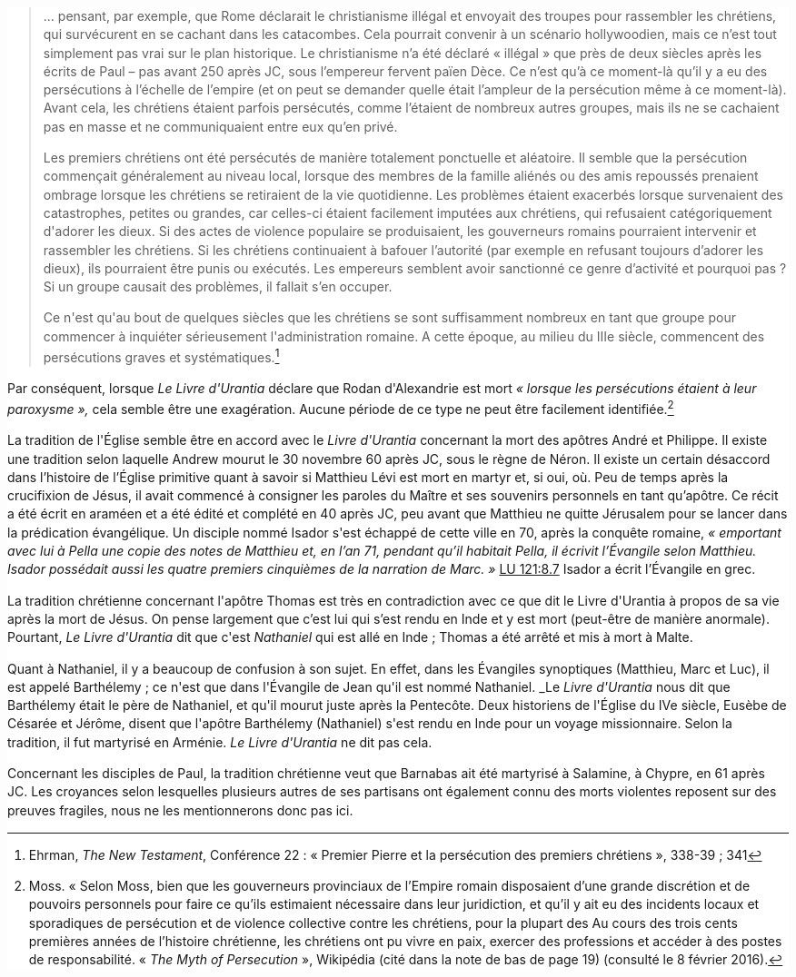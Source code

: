 > ... pensant, par exemple, que Rome déclarait le christianisme illégal et envoyait des troupes pour rassembler les chrétiens, qui survécurent en se cachant dans les catacombes. Cela pourrait convenir à un scénario hollywoodien, mais ce n’est tout simplement pas vrai sur le plan historique. Le christianisme n’a été déclaré « illégal » que près de deux siècles après les écrits de Paul – pas avant 250 après JC, sous l’empereur fervent païen Dèce. Ce n’est qu’à ce moment-là qu’il y a eu des persécutions à l’échelle de l’empire (et on peut se demander quelle était l’ampleur de la persécution même à ce moment-là). Avant cela, les chrétiens étaient parfois persécutés, comme l’étaient de nombreux autres groupes, mais ils ne se cachaient pas en masse et ne communiquaient entre eux qu’en privé. 
> 
> Les premiers chrétiens ont été persécutés de manière totalement ponctuelle et aléatoire. Il semble que la persécution commençait généralement au niveau local, lorsque des membres de la famille aliénés ou des amis repoussés prenaient ombrage lorsque les chrétiens se retiraient de la vie quotidienne. Les problèmes étaient exacerbés lorsque survenaient des catastrophes, petites ou grandes, car celles-ci étaient facilement imputées aux chrétiens, qui refusaient catégoriquement d'adorer les dieux. Si des actes de violence populaire se produisaient, les gouverneurs romains pourraient intervenir et rassembler les chrétiens. Si les chrétiens continuaient à bafouer l’autorité (par exemple en refusant toujours d’adorer les dieux), ils pourraient être punis ou exécutés. Les empereurs semblent avoir sanctionné ce genre d’activité et pourquoi pas ? Si un groupe causait des problèmes, il fallait s’en occuper. 
> 
> Ce n'est qu'au bout de quelques siècles que les chrétiens se sont suffisamment nombreux en tant que groupe pour commencer à inquiéter sérieusement l'administration romaine. A cette époque, au milieu du IIIe siècle, commencent des persécutions graves et systématiques.[^24] 

Par conséquent, lorsque _Le Livre d'Urantia_ déclare que Rodan d'Alexandrie est mort _« lorsque les persécutions étaient à leur paroxysme »,_ cela semble être une exagération. Aucune période de ce type ne peut être facilement identifiée.[^25] 

La tradition de l'Église semble être en accord avec le _Livre d'Urantia_ concernant la mort des apôtres André et Philippe. Il existe une tradition selon laquelle Andrew mourut le 30 novembre 60 après JC, sous le règne de Néron. Il existe un certain désaccord dans l’histoire de l’Église primitive quant à savoir si Matthieu Lévi est mort en martyr et, si oui, où. Peu de temps après la crucifixion de Jésus, il avait commencé à consigner les paroles du Maître et ses souvenirs personnels en tant qu’apôtre. Ce récit a été écrit en araméen et a été édité et complété en 40 après JC, peu avant que Matthieu ne quitte Jérusalem pour se lancer dans la prédication évangélique. Un disciple nommé Isador s'est échappé de cette ville en 70, après la conquête romaine, _« emportant avec lui à Pella une copie des notes de Matthieu et, en l’an 71, pendant qu’il habitait Pella, il écrivit l’Évangile selon Matthieu. Isador possédait aussi les quatre premiers cinquièmes de la narration de Marc. »_ <a id="a181_989"></a>[LU 121:8.7](/fr/The_Urantia_Book/121#p8_7) Isador a écrit l’Évangile en grec. 

La tradition chrétienne concernant l'apôtre Thomas est très en contradiction avec ce que dit le Livre d'Urantia à propos de sa vie après la mort de Jésus. On pense largement que c’est lui qui s’est rendu en Inde et y est mort (peut-être de manière anormale). Pourtant, _Le Livre d'Urantia_ dit que c'est _Nathaniel_ qui est allé en Inde ; Thomas a été arrêté et mis à mort à Malte. 

Quant à Nathaniel, il y a beaucoup de confusion à son sujet. En effet, dans les Évangiles synoptiques (Matthieu, Marc et Luc), il est appelé Barthélemy ; ce n'est que dans l'Évangile de Jean qu'il est nommé Nathaniel. _Le _Livre d'Urantia_ nous dit que Barthélemy était le père de Nathaniel, et qu'il mourut juste après la Pentecôte. Deux historiens de l'Église du IVe siècle, Eusèbe de Césarée et Jérôme, disent que l'apôtre Barthélemy (Nathaniel) s'est rendu en Inde pour un voyage missionnaire. Selon la tradition, il fut martyrisé en Arménie. _Le Livre d'Urantia_ ne dit pas cela. 

Concernant les disciples de Paul, la tradition chrétienne veut que Barnabas ait été martyrisé à Salamine, à Chypre, en 61 après JC. Les croyances selon lesquelles plusieurs autres de ses partisans ont également connu des morts violentes reposent sur des preuves fragiles, nous ne les mentionnerons donc pas ici. 


[^1]: Le Nouveau Testament fait une distinction entre Philippe l'Apôtre et Philippe l'Évangéliste. Ce dernier était l'un des sept diacres nommés pour s'occuper des premiers chrétiens de Jérusalem. Ce groupe n'est pas mentionné dans _Le Livre d'Urantia_. C'est l'évangéliste qui, selon le livre des Actes, s'est rendu en Samarie et plus tard à Gaza. Comme il est convenu que les écrivains confondent souvent ces deux éléments, je m’en tiendrai à la représentation de l’apôtre Philippe par l’UB. Il semble que les deux soient la même personne. 
[^2]: _Nouveau dictionnaire biblique_, 3e éd. (Downers Grove, III. : Intervarsity Press, 1996), s.v. «James, 4 ans.»
[^3]: _Encyclopaedia Britannica_, 15e éd., s.v. « Jacques, saint, aussi appelé Jacques, le frère du Seigneur. » 
[^4]: Martin Hengel, _The Pre-Christian Paul_ (Londres : SCM Press, 1991) [pages non enregistrées] 
[^5]: [Actes 9:19-30](/fr/Bible/Acts_of_the_Apostles/9#v19), cependant, ne mentionne pas un intervalle de trois ans entre la conversion de Paul sur le chemin de Damas et son retour à Jérusalem et sa première rencontre avec les dirigeants du église (Pierre n'est pas spécifiquement mentionné). Il n'y a rien sur une période passée en Arabie. Quand Paul arrive à Jérusalem, les disciples ont tous peur de lui. C'est Barnabas qui l'amène devant les apôtres. Il semble incohérent que ce soit lui qui le fasse, puisque Barnabas était l'un des hellénistes persécutés et, ainsi que le dit le _Livre d'Urantia_, un associé de feu Stephen. Barnabas n'est mentionné qu'une seule fois dans l'LU mais apparaît plusieurs fois dans le Nouveau Testament comme futur associé de Paul. Comme Luc écrivait les Actes des Apôtres près de six décennies après les prétendus événements, nous devrons plutôt accepter la chronologie proposée par Paul lui-même dans Galates. 
[^6]: Cephas est _rock_ en araméen. Paul, dans ses diverses épîtres, avait une préférence pour l'appeler Céphas, alors que les Évangiles et les Actes utilisaient le grec Pierre, de _Petros_. Lorsque j'ai commencé à étudier le français au lycée, j'ai été ravi d'apprendre que le mot pour pierre (et rocher) était _pierre_. 
[^7]: _Encyclopaedia Britannica_ Macropaedia, s.v. «L'apôtre Paul». 
[^8]: _Nouveau dictionnaire biblique_, s.v. « Paul. » 
[^9]: Ibid., s.v. «Hérode le tétrarque.» 
[^10]: http://www.newadvent.org/cathen/082279b.htm « Saint Jacques le Majeur ; » https://oca.org/saints/lives/2015/04/30/101248-apostle-james-the-brother-of-st-john-the-theologian, « Apôtre Jacques, frère de Saint-Jean le Théologien ; » http://www.biblepath.com/james.html « L'apôtre Jacques (fils de Zébédée). » (Ces sources consultées le 19 janvier 2016.) 
[^11]: Josèphe, _Antiquités juives_, xix, 8.2. 
[^12]: _New Catholic Encyclopedia_ (New York : McGraw-Hill, 1967-1996), s.v. « Marc, évangéliste, St. » 
[^13]: http://www.biblicalarchaeology.org/daily/people-cultures-in-the-bible/people-in-the-bible/the-quest-for-the-historical-paul/ James Tabor, « La quête du Paul historique » (consulté le 7 septembre 2015). 
[^14]: Ibid. Voir aussi Bart D. Ehrman, _The New Testament_ (Chantilly, Va. : The Great Courses, 2000) Conférence 14 : « Paul—L'homme, la mission et le _Modus Operandi_ », 217 
[^15]: http://www.christianity.com/church/church-history/timeline/1-300/apostolic-beheading-the-death-of-paul-11629583.html, « Décapitation apostolique ; la mort de Paul »(consulté le 27 janvier 2016) 
[^16]: https://en.wikipedia.org/wiki/Tre_Fontane_Abbey, « Abbaye de Tre Fontane » (consulté le 27 janvier 2016) 
[^17]: https://en.wikipedia.org/wiki/Acts_of_Peter, « Actes de Pierre » (consulté le 27 janvier 2016). 
[^18]: Tacite, _Les Annales_, 15 :44. 
[^19]: Par exemple, Candida Moss, _The Myth of Persecution : How Early Christians Invented a Story of Martyrdom_ New York : HarperCollins, 2013. « La thèse de Moss est que l'idée traditionnelle de « l'ère du martyre », lorsque les chrétiens ont subi la persécution des autorités romaines et vivait dans la peur d'être jeté aux lions, est en grande partie fictif. Il n’y a jamais eu de persécution soutenue et ciblée des chrétiens par les autorités impériales romaines. https://en.wikipedia.org/wiki/The_Myth_of_Persecution « _Le mythe de la persécution_ » (consulté le 8 février 2016). Voir également http://www.dailymail.co.uk/news/article-2319577/Historian-risks-thrown-lions-book-claims-Christian-martyrdom-modern-believers-persecution-complex.html « Un historien risque d'être jeté aux lions pour un livre qui prétend que le martyre chrétien est inventé et que les croyants modernes ont un complexe de persécution » (consulté le 8 février 2016). 
[^20]: Stephen Benko, _Pagan Rome and the Early Christians_ (Bloomington : Indiana University Press, 1986) [page non enregistrée] 
[^21]: Michael Grant, _Nero_ (Londres : Weidenfeld & Nicolson, 1970) [page non enregistrée] 
[^22]: Peter Quennell, _The Colosseum_ (New York : Newsweek Book Division, 1971), 60. 
[^23]: Norbert C. Brockman, _Encyclopedia of Sacred Places [2 volumes]_ (Santa Barbara, Californie : ABC-CLIO, 2011), 108. 
[^24]: Ehrman, _The New Testament_, Conférence 22 : « Premier Pierre et la persécution des premiers chrétiens », 338-39 ; 341 
[^25]: Moss. « Selon Moss, bien que les gouverneurs provinciaux de l’Empire romain disposaient d’une grande discrétion et de pouvoirs personnels pour faire ce qu’ils estimaient nécessaire dans leur juridiction, et qu’il y ait eu des incidents locaux et sporadiques de persécution et de violence collective contre les chrétiens, pour la plupart des Au cours des trois cents premières années de l’histoire chrétienne, les chrétiens ont pu vivre en paix, exercer des professions et accéder à des postes de responsabilité. « _The Myth of Persecution_ », Wikipédia (cité dans la note de bas de page 19) (consulté le 8 février 2016). 
[^26]: Alfred Firman Loisy, _The Birth of the Christian Religion_ (Londres : G. Allen & Unwin, 1948) [page non enregistrée] 